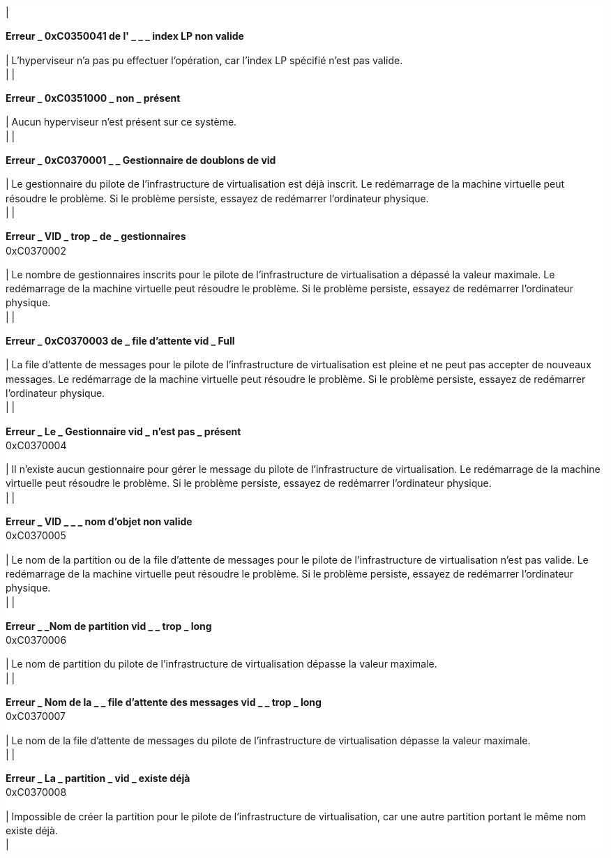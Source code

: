 | <span id="ERROR_HV_INVALID_LP_INDEX"></span><span id="error_hv_invalid_lp_index"></span><dl> <dt>**Erreur \_ 0xC0350041 de l' \_ \_ \_ index LP non valide**</dt> <dt></dt> </dl>                                                                         | L’hyperviseur n’a pas pu effectuer l’opération, car l’index LP spécifié n’est pas valide.<br/>                                                                                                                                                                                          |
| <span id="ERROR_HV_NOT_PRESENT"></span><span id="error_hv_not_present"></span><dl> <dt>**Erreur \_ 0xC0351000 \_ non \_ présent**</dt> <dt></dt> </dl>                                                                                         | Aucun hyperviseur n’est présent sur ce système.<br/>                                                                                                                                                                                                                                           |
| <span id="ERROR_VID_DUPLICATE_HANDLER"></span><span id="error_vid_duplicate_handler"></span><dl> <dt>**Erreur \_ 0xC0370001 \_ \_ Gestionnaire de doublons de vid**</dt> <dt></dt> </dl>                                                                    | Le gestionnaire du pilote de l’infrastructure de virtualisation est déjà inscrit. Le redémarrage de la machine virtuelle peut résoudre le problème. Si le problème persiste, essayez de redémarrer l’ordinateur physique.<br/>                                                                                 |
| <span id="ERROR_VID_TOO_MANY_HANDLERS"></span><span id="error_vid_too_many_handlers"></span><dl> <dt>**Erreur \_ VID \_ trop \_ de \_ gestionnaires**</dt> <dt>0xC0370002</dt> </dl>                                                                   | Le nombre de gestionnaires inscrits pour le pilote de l’infrastructure de virtualisation a dépassé la valeur maximale. Le redémarrage de la machine virtuelle peut résoudre le problème. Si le problème persiste, essayez de redémarrer l’ordinateur physique.<br/>                                                            |
| <span id="ERROR_VID_QUEUE_FULL"></span><span id="error_vid_queue_full"></span><dl> <dt>**Erreur \_ 0xC0370003 de \_ file d’attente vid \_ Full**</dt> <dt></dt> </dl>                                                                                         | La file d’attente de messages pour le pilote de l’infrastructure de virtualisation est pleine et ne peut pas accepter de nouveaux messages. Le redémarrage de la machine virtuelle peut résoudre le problème. Si le problème persiste, essayez de redémarrer l’ordinateur physique.<br/>                                                          |
| <span id="ERROR_VID_HANDLER_NOT_PRESENT"></span><span id="error_vid_handler_not_present"></span><dl> <dt>**Erreur \_ Le \_ Gestionnaire vid \_ n’est pas \_ présent**</dt> <dt>0xC0370004</dt> </dl>                                                             | Il n’existe aucun gestionnaire pour gérer le message du pilote de l’infrastructure de virtualisation. Le redémarrage de la machine virtuelle peut résoudre le problème. Si le problème persiste, essayez de redémarrer l’ordinateur physique.<br/>                                                                           |
| <span id="ERROR_VID_INVALID_OBJECT_NAME"></span><span id="error_vid_invalid_object_name"></span><dl> <dt>**Erreur \_ VID \_ \_ \_ nom d’objet non valide**</dt> <dt>0xC0370005</dt> </dl>                                                             | Le nom de la partition ou de la file d’attente de messages pour le pilote de l’infrastructure de virtualisation n’est pas valide. Le redémarrage de la machine virtuelle peut résoudre le problème. Si le problème persiste, essayez de redémarrer l’ordinateur physique.<br/>                                                             |
| <span id="ERROR_VID_PARTITION_NAME_TOO_LONG"></span><span id="error_vid_partition_name_too_long"></span><dl> <dt>**Erreur \_ \_Nom de partition vid \_ \_ trop \_ long**</dt> <dt>0xC0370006</dt> </dl>                                                | Le nom de partition du pilote de l’infrastructure de virtualisation dépasse la valeur maximale.<br/>                                                                                                                                                                                                |
| <span id="ERROR_VID_MESSAGE_QUEUE_NAME_TOO_LONG"></span><span id="error_vid_message_queue_name_too_long"></span><dl> <dt>**Erreur \_ Nom de la \_ \_ file d’attente des messages vid \_ \_ trop \_ long**</dt> <dt>0xC0370007</dt> </dl>                                   | Le nom de la file d’attente de messages du pilote de l’infrastructure de virtualisation dépasse la valeur maximale.<br/>                                                                                                                                                                                            |
| <span id="ERROR_VID_PARTITION_ALREADY_EXISTS"></span><span id="error_vid_partition_already_exists"></span><dl> <dt>**Erreur \_ La \_ partition \_ vid \_ existe déjà**</dt> <dt>0xC0370008</dt> </dl>                                              | Impossible de créer la partition pour le pilote de l’infrastructure de virtualisation, car une autre partition portant le même nom existe déjà.<br/>                                                                                                                                              |